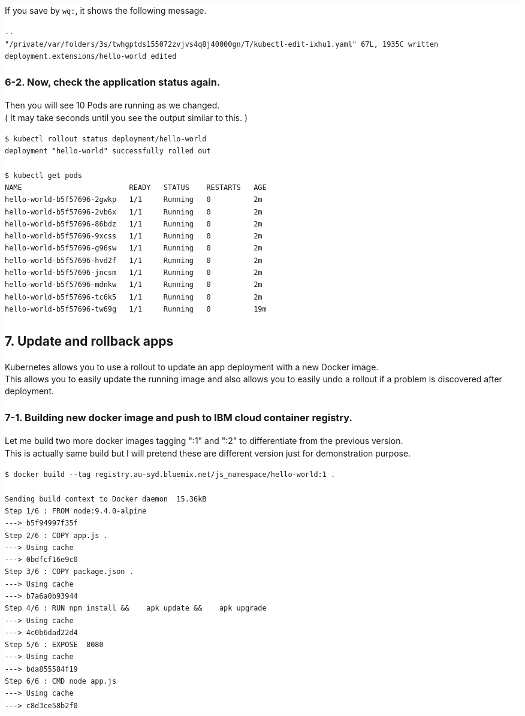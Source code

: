 If you save by `wq:`, it shows the following message.      

```
..
"/private/var/folders/3s/twhgptds155072zvjvs4q8j40000gn/T/kubectl-edit-ixhu1.yaml" 67L, 1935C written
deployment.extensions/hello-world edited
```

### 6-2. Now, check the application status again.   
Then you will see 10 Pods are running as we changed.    
( It may take seconds until you see the output similar to this. )       

```
$ kubectl rollout status deployment/hello-world
deployment "hello-world" successfully rolled out

$ kubectl get pods
NAME                         READY   STATUS    RESTARTS   AGE
hello-world-b5f57696-2gwkp   1/1     Running   0          2m
hello-world-b5f57696-2vb6x   1/1     Running   0          2m
hello-world-b5f57696-86bdz   1/1     Running   0          2m
hello-world-b5f57696-9xcss   1/1     Running   0          2m
hello-world-b5f57696-g96sw   1/1     Running   0          2m
hello-world-b5f57696-hvd2f   1/1     Running   0          2m
hello-world-b5f57696-jncsm   1/1     Running   0          2m
hello-world-b5f57696-mdnkw   1/1     Running   0          2m
hello-world-b5f57696-tc6k5   1/1     Running   0          2m
hello-world-b5f57696-tw69g   1/1     Running   0          19m
```


## 7. Update and rollback apps
Kubernetes allows you to use a rollout to update an app deployment with a new Docker image.      
This allows you to easily update the running image and also allows you to easily undo a rollout if a problem is discovered after deployment.     

### 7-1.  Building new docker image and push to IBM cloud container registry.

Let me build two more docker images tagging ":1" and ":2" to differentiate from the previous version.    
This is actually same build but I will pretend these are different version just for demonstration purpose.     

```
$ docker build --tag registry.au-syd.bluemix.net/js_namespace/hello-world:1 .

Sending build context to Docker daemon  15.36kB
Step 1/6 : FROM node:9.4.0-alpine
---> b5f94997f35f
Step 2/6 : COPY app.js .
---> Using cache
---> 0bdfcf16e9c0
Step 3/6 : COPY package.json .
---> Using cache
---> b7a6a0b93944
Step 4/6 : RUN npm install &&    apk update &&    apk upgrade
---> Using cache
---> 4c0b6dad22d4
Step 5/6 : EXPOSE  8080
---> Using cache
---> bda855584f19
Step 6/6 : CMD node app.js
---> Using cache
---> c8d3ce58b2f0
```